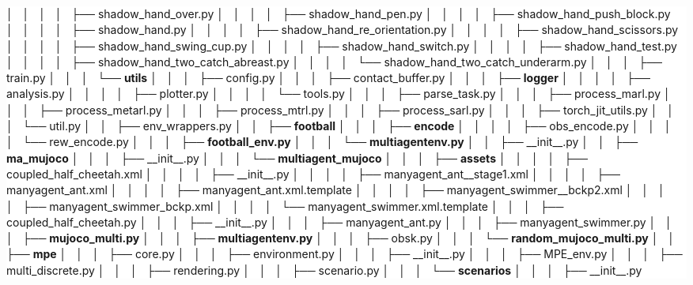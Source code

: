 │   │   │   │   ├── shadow\_hand\_over.py
│   │   │   │   ├── shadow\_hand\_pen.py
│   │   │   │   ├── shadow\_hand\_push\_block.py
│   │   │   │   ├── shadow\_hand.py
│   │   │   │   ├── shadow\_hand\_re\_orientation.py
│   │   │   │   ├── shadow\_hand\_scissors.py
│   │   │   │   ├── shadow\_hand\_swing\_cup.py
│   │   │   │   ├── shadow\_hand\_switch.py
│   │   │   │   ├── shadow\_hand\_test.py
│   │   │   │   ├── shadow\_hand\_two\_catch\_abreast.py
│   │   │   │   └── shadow\_hand\_two\_catch\_underarm.py
│   │   │   ├── train.py
│   │   │   └── **utils**
│   │   │       ├── config.py
│   │   │       ├── contact\_buffer.py
│   │   │       ├── **logger**
│   │   │       │   ├── analysis.py
│   │   │       │   ├── plotter.py
│   │   │       │   └── tools.py
│   │   │       ├── parse\_task.py
│   │   │       ├── process\_marl.py
│   │   │       ├── process\_metarl.py
│   │   │       ├── process\_mtrl.py
│   │   │       ├── process\_sarl.py
│   │   │       ├── torch\_jit\_utils.py
│   │   │       └── util.py
│   │   ├── env\_wrappers.py
│   │   ├── **football**
│   │   │   ├── **encode**
│   │   │   │   ├── obs\_encode.py
│   │   │   │   └── rew\_encode.py
│   │   │   ├── **football\_env.py**
│   │   │   └── **multiagentenv.py**
│   │   ├── \_\_init\_\_.py
│   │   ├── **ma\_mujoco**
│   │   │   ├── \_\_init\_\_.py
│   │   │   └── **multiagent\_mujoco**
│   │   │       ├── **assets**
│   │   │       │   ├── coupled\_half\_cheetah.xml
│   │   │       │   ├── \_\_init\_\_.py
│   │   │       │   ├── manyagent\_ant\_\_stage1.xml
│   │   │       │   ├── manyagent\_ant.xml
│   │   │       │   ├── manyagent\_ant.xml.template
│   │   │       │   ├── manyagent\_swimmer\_\_bckp2.xml
│   │   │       │   ├── manyagent\_swimmer\_bckp.xml
│   │   │       │   └── manyagent\_swimmer.xml.template
│   │   │       ├── coupled\_half\_cheetah.py
│   │   │       ├── \_\_init\_\_.py
│   │   │       ├── manyagent\_ant.py
│   │   │       ├── manyagent\_swimmer.py
│   │   │       ├── **mujoco\_multi.py**
│   │   │       ├── **multiagentenv.py**
│   │   │       ├── obsk.py
│   │   │       └── **random\_mujoco\_multi.py**
│   │   ├── **mpe**
│   │   │   ├── core.py
│   │   │   ├── environment.py
│   │   │   ├── \_\_init\_\_.py
│   │   │   ├── MPE\_env.py
│   │   │   ├── multi\_discrete.py
│   │   │   ├── rendering.py
│   │   │   ├── scenario.py
│   │   │   └── **scenarios**
│   │   │       ├── \_\_init\_\_.py